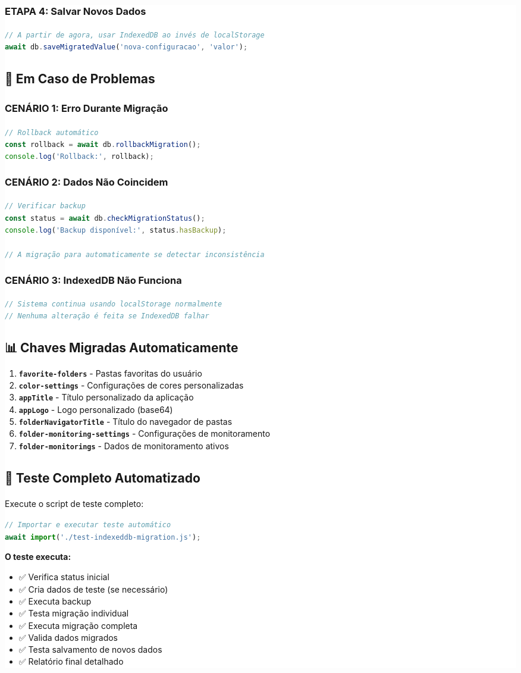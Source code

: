 ### **ETAPA 4: Salvar Novos Dados**

```javascript
// A partir de agora, usar IndexedDB ao invés de localStorage
await db.saveMigratedValue('nova-configuracao', 'valor');
```

## 🚨 **Em Caso de Problemas**

### **CENÁRIO 1: Erro Durante Migração**
```javascript
// Rollback automático
const rollback = await db.rollbackMigration();
console.log('Rollback:', rollback);
```

### **CENÁRIO 2: Dados Não Coincidem**
```javascript
// Verificar backup
const status = await db.checkMigrationStatus();
console.log('Backup disponível:', status.hasBackup);

// A migração para automaticamente se detectar inconsistência
```

### **CENÁRIO 3: IndexedDB Não Funciona**
```javascript
// Sistema continua usando localStorage normalmente
// Nenhuma alteração é feita se IndexedDB falhar
```

## 📊 **Chaves Migradas Automaticamente**

1. **`favorite-folders`** - Pastas favoritas do usuário
2. **`color-settings`** - Configurações de cores personalizadas  
3. **`appTitle`** - Título personalizado da aplicação
4. **`appLogo`** - Logo personalizado (base64)
5. **`folderNavigatorTitle`** - Título do navegador de pastas
6. **`folder-monitoring-settings`** - Configurações de monitoramento
7. **`folder-monitorings`** - Dados de monitoramento ativos

## 🎯 **Teste Completo Automatizado**

Execute o script de teste completo:

```javascript
// Importar e executar teste automático
await import('./test-indexeddb-migration.js');
```

**O teste executa:**
- ✅ Verifica status inicial
- ✅ Cria dados de teste (se necessário)
- ✅ Executa backup
- ✅ Testa migração individual
- ✅ Executa migração completa  
- ✅ Valida dados migrados
- ✅ Testa salvamento de novos dados
- ✅ Relatório final detalhado
